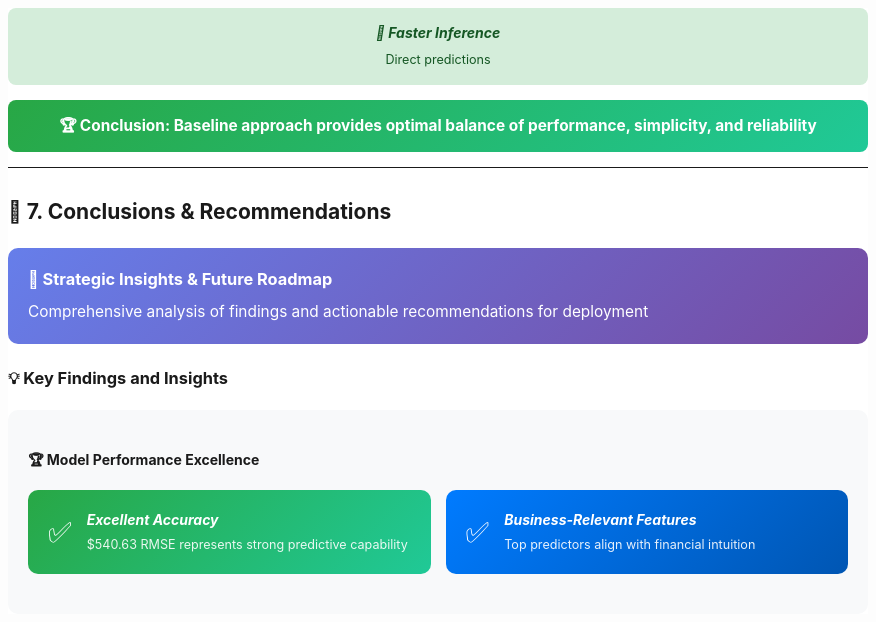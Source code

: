 <div style="background: #d4edda; padding: 15px; border-radius: 8px; text-align: center;">
<h5 style="color: #155724; margin: 0 0 8px 0;">🚀 Faster Inference</h5>
<p style="margin: 0; color: #155724; font-size: 0.9em;">Direct predictions</p>
</div>

</div>

<div style="background: linear-gradient(135deg, #28a745 0%, #20c997 100%); color: white; padding: 15px; border-radius: 8px; margin: 15px 0; text-align: center;">
<p style="margin: 0; font-weight: bold; font-size: 1.1em;">🏆 Conclusion: Baseline approach provides optimal balance of performance, simplicity, and reliability</p>
</div>

</div>

---

## 🎯 7. Conclusions & Recommendations

<div style="background: linear-gradient(135deg, #667eea 0%, #764ba2 100%); color: white; padding: 20px; border-radius: 10px; margin: 20px 0;">
<h3 style="margin: 0; color: white;">🎯 Strategic Insights & Future Roadmap</h3>
<p style="margin: 10px 0 0 0; font-size: 1.1em;">Comprehensive analysis of findings and actionable recommendations for deployment</p>
</div>

### 💡 Key Findings and Insights

<div style="background-color: #f8f9fa; border-radius: 10px; padding: 20px; margin: 20px 0;">

#### 🏆 Model Performance Excellence

<div style="display: grid; grid-template-columns: repeat(auto-fit, minmax(250px, 1fr)); gap: 15px; margin: 20px 0;">

<div style="background: linear-gradient(135deg, #28a745 0%, #20c997 100%); color: white; padding: 20px; border-radius: 10px; display: flex; align-items: center;">
<div style="font-size: 2em; margin-right: 15px;">✅</div>
<div>
<h5 style="margin: 0 0 5px 0; color: white;">Excellent Accuracy</h5>
<p style="margin: 0; opacity: 0.9; font-size: 0.9em;">$540.63 RMSE represents strong predictive capability</p>
</div>
</div>

<div style="background: linear-gradient(135deg, #007bff 0%, #0056b3 100%); color: white; padding: 20px; border-radius: 10px; display: flex; align-items: center;">
<div style="font-size: 2em; margin-right: 15px;">✅</div>
<div>
<h5 style="margin: 0 0 5px 0; color: white;">Business-Relevant Features</h5>
<p style="margin: 0; opacity: 0.9; font-size: 0.9em;">Top predictors align with financial intuition</p>
</div>
</div>
